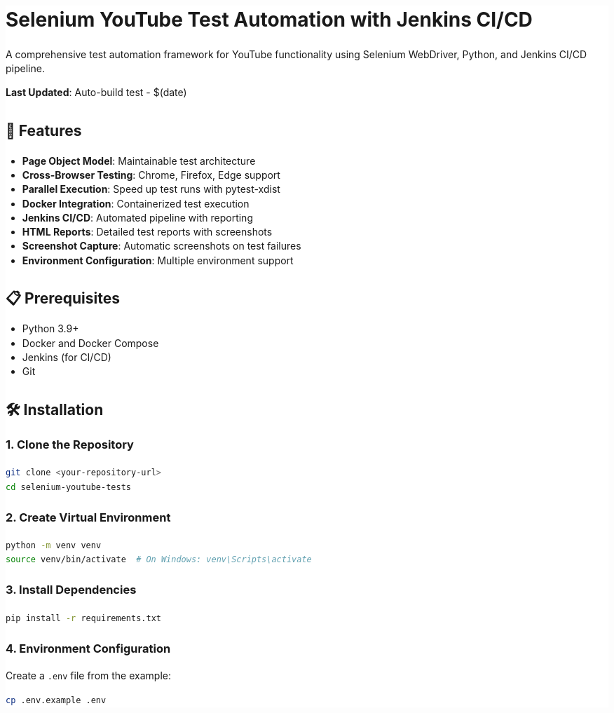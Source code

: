 # Selenium YouTube Test Automation with Jenkins CI/CD

A comprehensive test automation framework for YouTube functionality using Selenium WebDriver, Python, and Jenkins CI/CD pipeline.

**Last Updated**: Auto-build test - $(date)

## 🚀 Features

- **Page Object Model**: Maintainable test architecture
- **Cross-Browser Testing**: Chrome, Firefox, Edge support
- **Parallel Execution**: Speed up test runs with pytest-xdist
- **Docker Integration**: Containerized test execution
- **Jenkins CI/CD**: Automated pipeline with reporting
- **HTML Reports**: Detailed test reports with screenshots
- **Screenshot Capture**: Automatic screenshots on test failures
- **Environment Configuration**: Multiple environment support

## 📋 Prerequisites

- Python 3.9+
- Docker and Docker Compose
- Jenkins (for CI/CD)
- Git

## 🛠️ Installation

### 1. Clone the Repository

```bash
git clone <your-repository-url>
cd selenium-youtube-tests
```

### 2. Create Virtual Environment

```bash
python -m venv venv
source venv/bin/activate  # On Windows: venv\Scripts\activate
```

### 3. Install Dependencies

```bash
pip install -r requirements.txt
```

### 4. Environment Configuration

Create a `.env` file from the example:

```bash
cp .env.example .env
```
